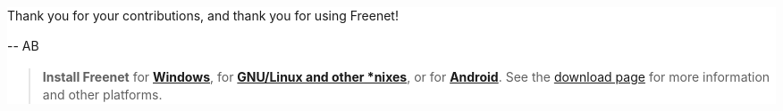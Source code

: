 Thank you for your contributions, and thank you for using Freenet!


\-- AB


> **Install Freenet** for **[Windows][windows-installer]**, for **[GNU/Linux and other *nixes][linux-installer]**, or for **[Android][android-package]**. See the [download page][download page] for more information and other platforms.



[releasetag1495]: https://github.com/hyphanet/fred/releases/tag/build01495
[download page]: pages/download.html
[windows-installer]: https://www.draketo.de/dateien/freenet/build01495/FreenetInstaller-1495.exe
[linux-installer]: https://www.draketo.de/dateien/freenet/build01495/new_installer_offline_1495.jar
[android-package]: https://freenet-mobile.github.io/app/
[debian-package-beta-test]: https://www.mail-archive.com/devl@freenetproject.org/msg55247.html

